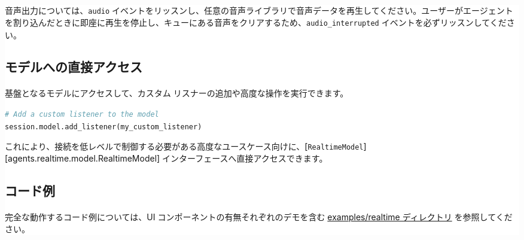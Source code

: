 音声出力については、`audio` イベントをリッスンし、任意の音声ライブラリで音声データを再生してください。ユーザーがエージェントを割り込んだときに即座に再生を停止し、キューにある音声をクリアするため、`audio_interrupted` イベントを必ずリッスンしてください。

## モデルへの直接アクセス

基盤となるモデルにアクセスして、カスタム リスナーの追加や高度な操作を実行できます。

```python
# Add a custom listener to the model
session.model.add_listener(my_custom_listener)
```

これにより、接続を低レベルで制御する必要がある高度なユースケース向けに、[`RealtimeModel`][agents.realtime.model.RealtimeModel] インターフェースへ直接アクセスできます。

## コード例

完全な動作するコード例については、UI コンポーネントの有無それぞれのデモを含む [examples/realtime ディレクトリ](https://github.com/openai/openai-agents-python/tree/main/examples/realtime) を参照してください。